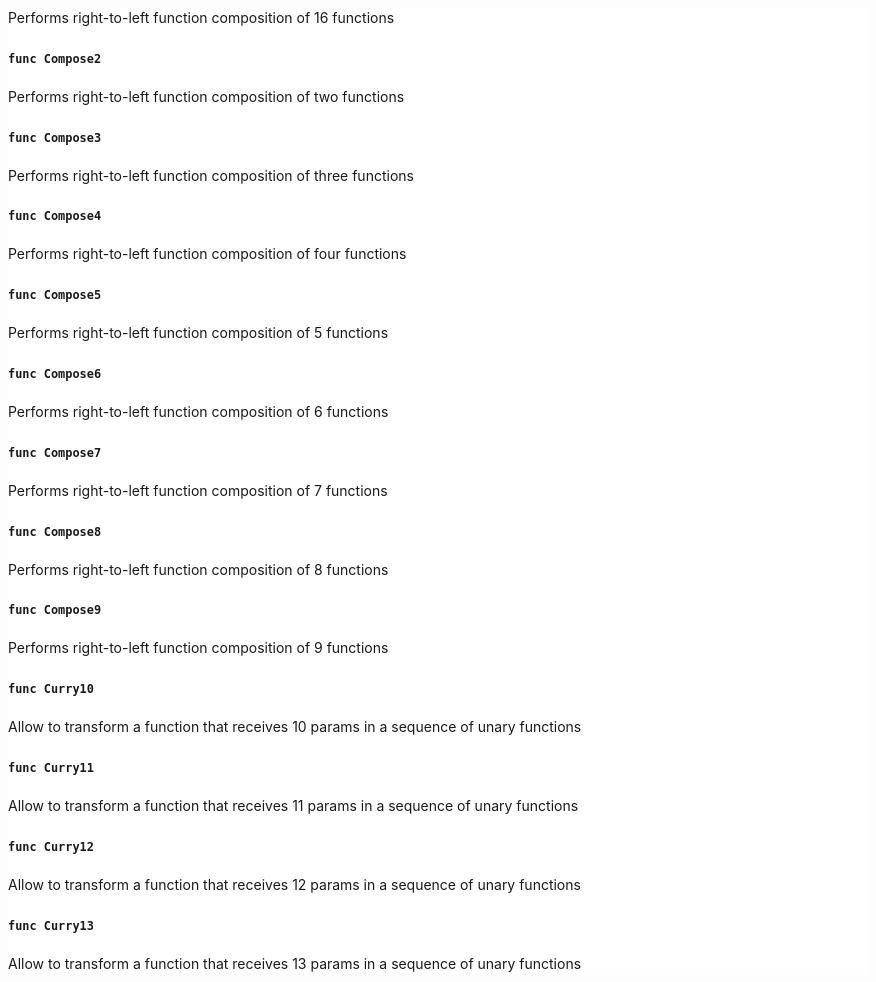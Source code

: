 Performs right-to-left function composition of 16 functions


#### `func Compose2`

Performs right-to-left function composition of two functions


#### `func Compose3`

Performs right-to-left function composition of three functions


#### `func Compose4`

Performs right-to-left function composition of four functions


#### `func Compose5`

Performs right-to-left function composition of 5 functions


#### `func Compose6`

Performs right-to-left function composition of 6 functions


#### `func Compose7`

Performs right-to-left function composition of 7 functions


#### `func Compose8`

Performs right-to-left function composition of 8 functions


#### `func Compose9`

Performs right-to-left function composition of 9 functions


#### `func Curry10`

Allow to transform a function that receives 10 params in a sequence of unary functions


#### `func Curry11`

Allow to transform a function that receives 11 params in a sequence of unary functions


#### `func Curry12`

Allow to transform a function that receives 12 params in a sequence of unary functions


#### `func Curry13`

Allow to transform a function that receives 13 params in a sequence of unary functions

